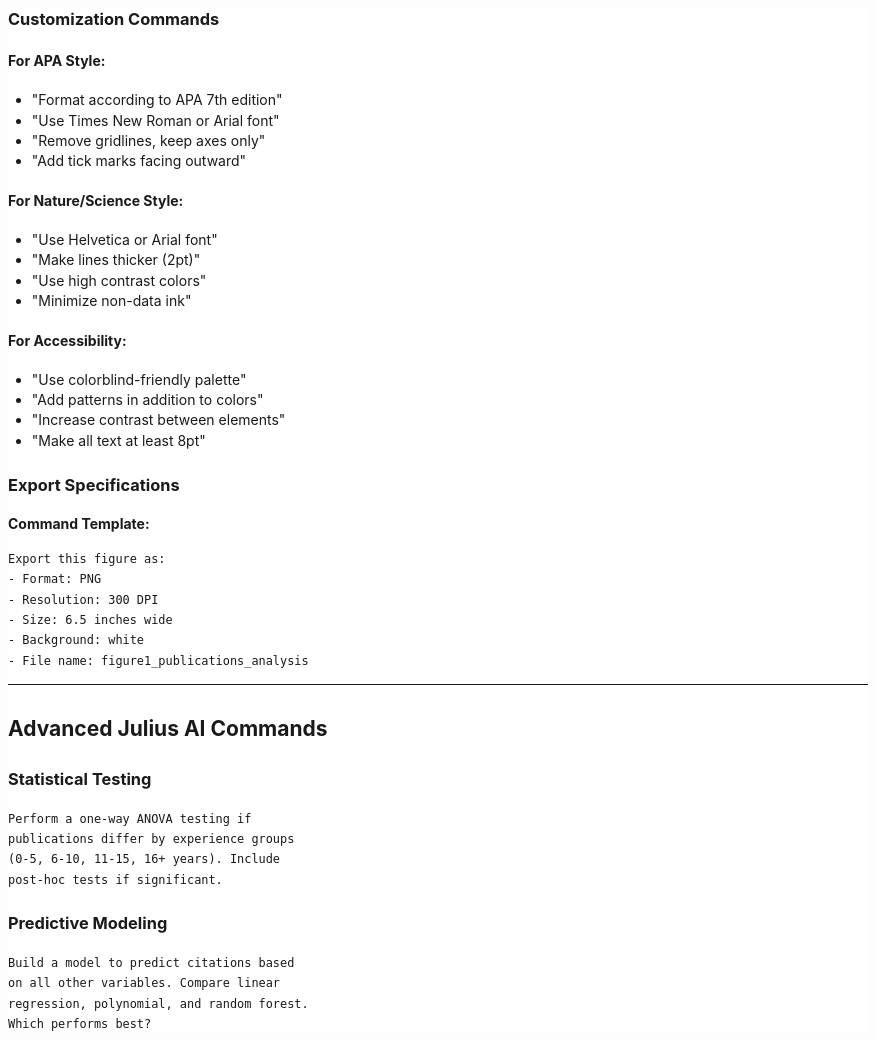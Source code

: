 ### Customization Commands

#### For APA Style:
- "Format according to APA 7th edition"
- "Use Times New Roman or Arial font"
- "Remove gridlines, keep axes only"
- "Add tick marks facing outward"

#### For Nature/Science Style:
- "Use Helvetica or Arial font"
- "Make lines thicker (2pt)"
- "Use high contrast colors"
- "Minimize non-data ink"

#### For Accessibility:
- "Use colorblind-friendly palette"
- "Add patterns in addition to colors"
- "Increase contrast between elements"
- "Make all text at least 8pt"

### Export Specifications

**Command Template:**
```
Export this figure as:
- Format: PNG
- Resolution: 300 DPI  
- Size: 6.5 inches wide
- Background: white
- File name: figure1_publications_analysis
```

---

## Advanced Julius AI Commands

### Statistical Testing
```
Perform a one-way ANOVA testing if 
publications differ by experience groups 
(0-5, 6-10, 11-15, 16+ years). Include 
post-hoc tests if significant.
```

### Predictive Modeling
```
Build a model to predict citations based 
on all other variables. Compare linear 
regression, polynomial, and random forest. 
Which performs best?
```
